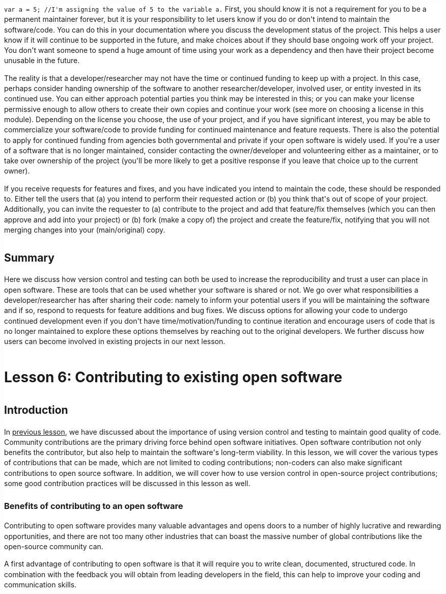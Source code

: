 ```var a = 5; //I'm assigning the value of 5 to the variable a.```
First, you should know it is not a requirement for you to be a permanent maintainer forever, but it is your responsibility to let users know if you do or don't intend to maintain the software/code. You can do this in your documentation where you discuss the development status of the project. This helps a user know if it will continue to be supported in the future, and make choices about if they should base ongoing work off your project. You don't want someone to spend a huge amount of time using your work as a dependency and then have their project become unusable in the future.

The reality is that a developer/researcher may not have the time or continued funding to keep up with a project. In this case, perhaps consider handing ownership of the software to another researcher/developer, involved user, or entity invested in its continued use. You can either approach potential parties you think may be interested in this; or you can make your license permissive enough to allow others to create their own copies and continue your work (see more on choosing a license in this module). Depending on the license you choose, the use of your project, and if you have significant interest, you may be able to commercialize your software/code to provide funding for continued maintenance and feature requests. There is also the potential to apply for continued funding from agencies both governmental and private if your open software is widely used. If you're a user of a software that is no longer maintained, consider contacting the owner/developer and volunteering either as a maintainer, or to take over ownership of the project (you'll be more likely to get a positive response if you leave that choice up to the current owner).

If you receive requests for features and fixes, and you have indicated you intend to maintain the code, these should be responded to. Either tell the users that (a) you intend to perform their requested action or (b) you think that's out of scope of your project. Additionally, you can invite the requester to (a) contribute to the project and add that feature/fix themselves (which you can then approve and add into your project) or (b) fork (make a copy of) the project and create the feature/fix, notifying that you will not merging changes into your (main/original) copy.

## Summary
Here we discuss how version control and testing can both be used to increase the reproducibility and trust a user can place in open software. These are tools that can be used whether your software is shared or not. We go over what responsibilities a developer/researcher has after sharing their code: namely to inform your potential users if you will be maintaining the software and if so, respond to requests for feature additions and bug fixes. We discuss options for allowing your code to undergo continued development even if you don't have time/motivation/funding to continue iteration and encourage users of code that is no longer maintained to explore these options themselves by reaching out to the original developers. We further discuss how users can become involved in existing projects in our next lesson.


# Lesson 6: Contributing to existing open software


## Introduction

In [previous lesson](https://hackmd.io/@TOPS-OC3-code/rk2U4xz5q/%2FcZYalfBRSCyBTeVtsbfNng), we have discussed about the importance of using version control and testing to maintain good quality of code. Community contributions are the primary driving force behind open software initiatives. Open software contribution not only benefits the contributor, but also help to maintain the software's long-term viability. In this lesson, we will cover the various types of contributions that can be made, which are not limited to coding contributions; non-coders can also make significant contributions to open source software. In addition, we will cover how to use version control in open-source project contributions; some good contribution practices will be discussed in this lesson as well.


### Benefits of contributing to an open software

Contributing to open software provides many valuable advantages and opens doors to a number of highly lucrative and rewarding opportunities, and there are not too many other industries that can boast the massive number of global contributions like the open-source community can.

A first advantage of contributing to open software is that it will require you to write clean, documented, structured code. In combination with the feedback you will obtain from leading developers in the field, this can help to improve your coding and communication skills.
```